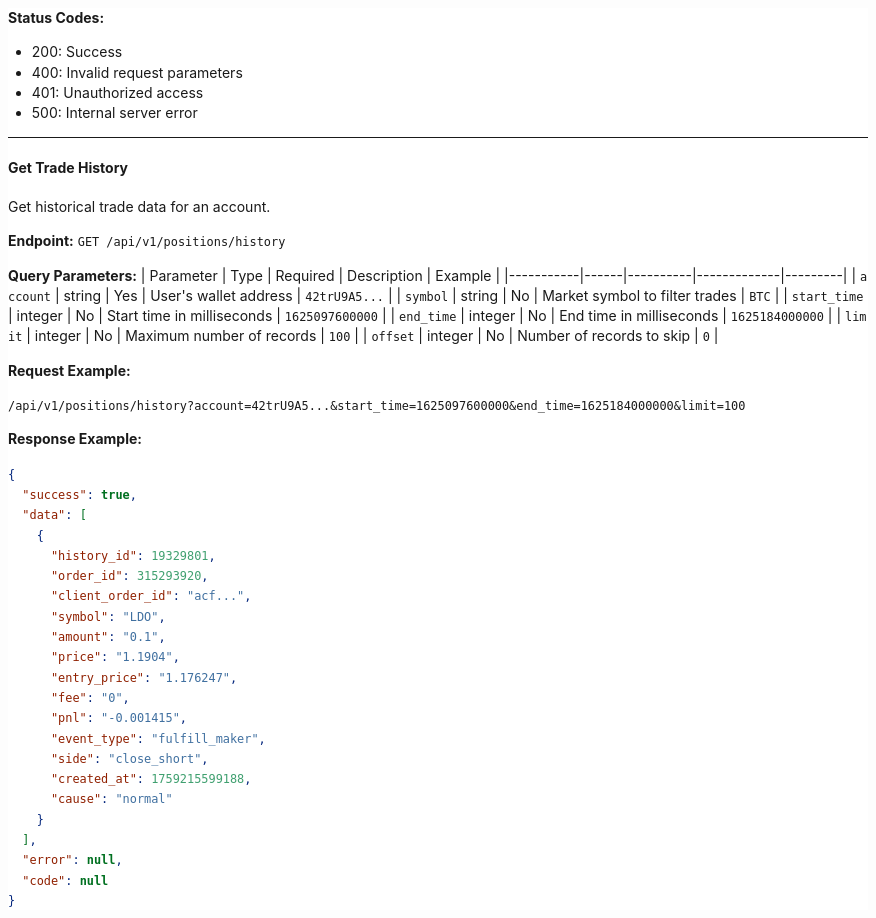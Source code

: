 **Status Codes:**
- 200: Success
- 400: Invalid request parameters
- 401: Unauthorized access
- 500: Internal server error

---

#### Get Trade History

Get historical trade data for an account.

**Endpoint:** `GET /api/v1/positions/history`

**Query Parameters:**
| Parameter | Type | Required | Description | Example |
|-----------|------|----------|-------------|---------|
| `account` | string | Yes | User's wallet address | `42trU9A5...` |
| `symbol` | string | No | Market symbol to filter trades | `BTC` |
| `start_time` | integer | No | Start time in milliseconds | `1625097600000` |
| `end_time` | integer | No | End time in milliseconds | `1625184000000` |
| `limit` | integer | No | Maximum number of records | `100` |
| `offset` | integer | No | Number of records to skip | `0` |

**Request Example:**
```
/api/v1/positions/history?account=42trU9A5...&start_time=1625097600000&end_time=1625184000000&limit=100
```

**Response Example:**
```json
{
  "success": true,
  "data": [
    {
      "history_id": 19329801,
      "order_id": 315293920,
      "client_order_id": "acf...",
      "symbol": "LDO",
      "amount": "0.1",
      "price": "1.1904",
      "entry_price": "1.176247",
      "fee": "0",
      "pnl": "-0.001415",
      "event_type": "fulfill_maker",
      "side": "close_short",
      "created_at": 1759215599188,
      "cause": "normal"
    }
  ],
  "error": null,
  "code": null
}
```

